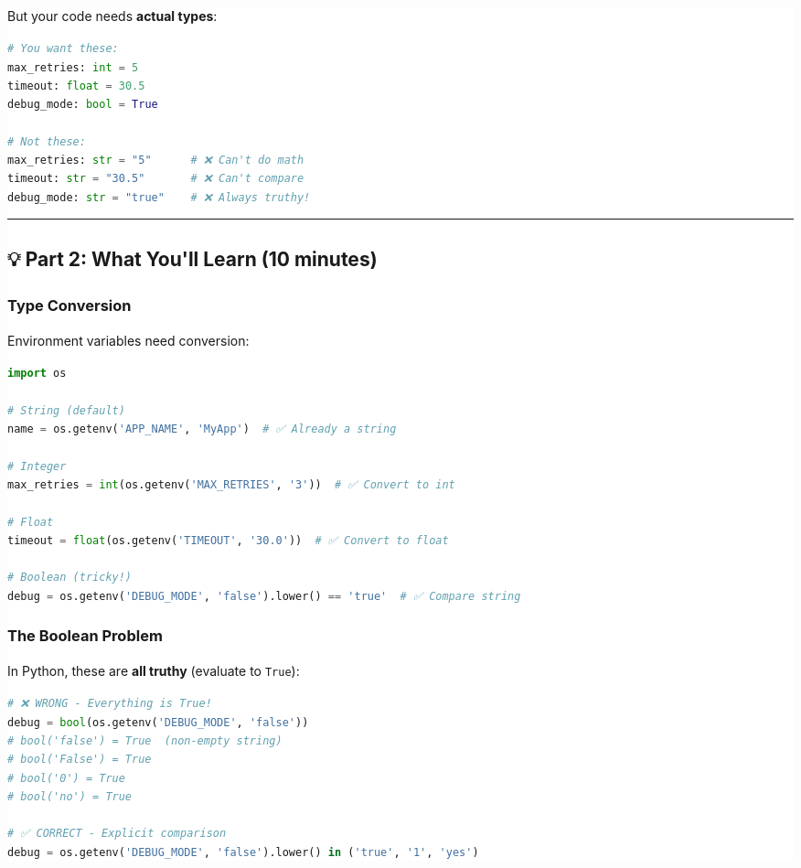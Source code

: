 But your code needs **actual types**:

```python
# You want these:
max_retries: int = 5
timeout: float = 30.5
debug_mode: bool = True

# Not these:
max_retries: str = "5"      # ❌ Can't do math
timeout: str = "30.5"       # ❌ Can't compare
debug_mode: str = "true"    # ❌ Always truthy!
```

---

## 💡 Part 2: What You'll Learn (10 minutes)

### Type Conversion

Environment variables need conversion:

```python
import os

# String (default)
name = os.getenv('APP_NAME', 'MyApp')  # ✅ Already a string

# Integer
max_retries = int(os.getenv('MAX_RETRIES', '3'))  # ✅ Convert to int

# Float
timeout = float(os.getenv('TIMEOUT', '30.0'))  # ✅ Convert to float

# Boolean (tricky!)
debug = os.getenv('DEBUG_MODE', 'false').lower() == 'true'  # ✅ Compare string
```

### The Boolean Problem

In Python, these are **all truthy** (evaluate to `True`):

```python
# ❌ WRONG - Everything is True!
debug = bool(os.getenv('DEBUG_MODE', 'false'))
# bool('false') = True  (non-empty string)
# bool('False') = True
# bool('0') = True
# bool('no') = True

# ✅ CORRECT - Explicit comparison
debug = os.getenv('DEBUG_MODE', 'false').lower() in ('true', '1', 'yes')
```
